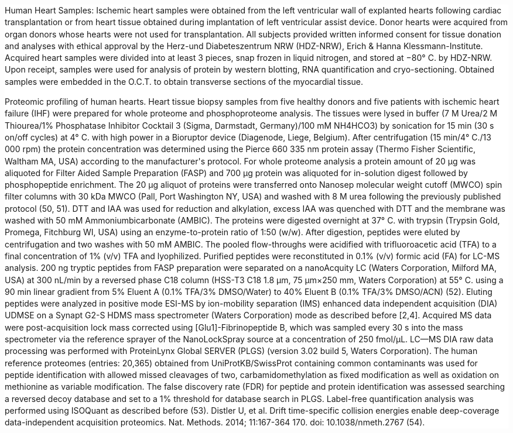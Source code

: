 Human Heart Samples: Ischemic heart samples were obtained from the left ventricular wall of explanted hearts following cardiac transplantation or from heart tissue obtained during implantation of left ventricular assist device. Donor hearts were acquired from organ donors whose hearts were not used for transplantation. All subjects provided written informed consent for tissue donation and analyses with ethical approval by the Herz-und Diabeteszentrum NRW (HDZ-NRW), Erich & Hanna Klessmann-Institute. Acquired heart samples were divided into at least 3 pieces, snap frozen in liquid nitrogen, and stored at −80° C. by HDZ-NRW. Upon receipt, samples were used for analysis of protein by western blotting, RNA quantification and cryo-sectioning. Obtained samples were embedded in the O.C.T. to obtain transverse sections of the myocardial tissue.

Proteomic profiling of human hearts. Heart tissue biopsy samples from five healthy donors and five patients with ischemic heart failure (IHF) were prepared for whole proteome and phosphoproteome analysis. The tissues were lysed in buffer (7 M Urea/2 M Thiourea/1% Phosphatase Inhibitor Cocktail 3 (Sigma, Darmstadt, Germany)/100 mM NH4HCO3) by sonication for 15 min (30 s on/off cycles) at 4° C. with high power in a Bioruptor device (Diagenode, Liege, Belgium). After centrifugation (15 min/4° C./13 000 rpm) the protein concentration was determined using the Pierce 660 335 nm protein assay (Thermo Fisher Scientific, Waltham MA, USA) according to the manufacturer's protocol. For whole proteome analysis a protein amount of 20 μg was aliquoted for Filter Aided Sample Preparation (FASP) and 700 μg protein was aliquoted for in-solution digest followed by phosphopeptide enrichment. The 20 μg aliquot of proteins were transferred onto Nanosep molecular weight cutoff (MWCO) spin filter columns with 30 kDa MWCO (Pall, Port Washington NY, USA) and washed with 8 M urea following the previously published protocol (50, 51). DTT and IAA was used for reduction and alkylation, excess IAA was quenched with DTT and the membrane was washed with 50 mM Ammoniumbicarbonate (AMBIC). The proteins were digested overnight at 37° C. with trypsin (Trypsin Gold, Promega, Fitchburg WI, USA) using an enzyme-to-protein ratio of 1:50 (w/w). After digestion, peptides were eluted by centrifugation and two washes with 50 mM AMBIC. The pooled flow-throughs were acidified with trifluoroacetic acid (TFA) to a final concentration of 1% (v/v) TFA and lyophilized. Purified peptides were reconstituted in 0.1% (v/v) formic acid (FA) for LC-MS analysis. 200 ng tryptic peptides from FASP preparation were separated on a nanoAcquity LC (Waters Corporation, Milford MA, USA) at 300 nL/min by a reversed phase C18 column (HSS-T3 C18 1.8 μm, 75 μm×250 mm, Waters Corporation) at 55° C. using a 90 min linear gradient from 5% Eluent A (0.1% TFA/3% DMSO/Water) to 40% Eluent B (0.1% TFA/3% DMSO/ACN) (52). Eluting peptides were analyzed in positive mode ESI-MS by ion-mobility separation (IMS) enhanced data independent acquisition (DIA) UDMSE on a Synapt G2-S HDMS mass spectrometer (Waters Corporation) mode as described before [2,4]. Acquired MS data were post-acquisition lock mass corrected using [Glu1]-Fibrinopeptide B, which was sampled every 30 s into the mass spectrometer via the reference sprayer of the NanoLockSpray source at a concentration of 250 fmol/μL. LC—MS DIA raw data processing was performed with ProteinLynx Global SERVER (PLGS) (version 3.02 build 5, Waters Corporation). The human reference proteomes (entries: 20,365) obtained from UniProtKB/SwissProt containing common contaminants was used for peptide identification with allowed missed cleavages of two, carbamidomethylation as fixed modification as well as oxidation on methionine as variable modification. The false discovery rate (FDR) for peptide and protein identification was assessed searching a reversed decoy database and set to a 1% threshold for database search in PLGS. Label-free quantification analysis was performed using ISOQuant as described before (53). Distler U, et al. Drift time-specific collision energies enable deep-coverage data-independent acquisition proteomics. Nat. Methods. 2014; 11:167-364 170. doi: 10.1038/nmeth.2767 (54).
